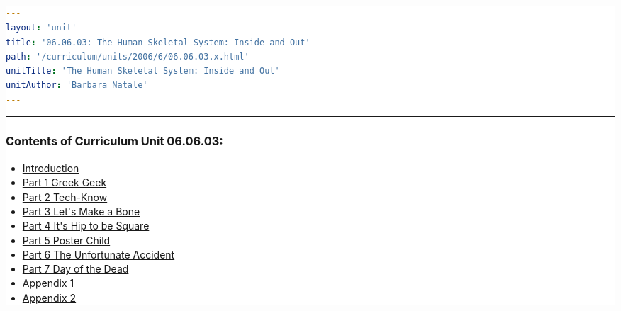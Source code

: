 ```yaml
---
layout: 'unit'
title: '06.06.03: The Human Skeletal System: Inside and Out'
path: '/curriculum/units/2006/6/06.06.03.x.html'
unitTitle: 'The Human Skeletal System: Inside and Out'
unitAuthor: 'Barbara Natale'
---
```


<body>
<hr/>
 <h3>
  Contents of Curriculum Unit 06.06.03:
 </h3>
 <ul>
  <a href="#a">
   <li>
    Introduction
   </li>
  </a>
  <a href="#b">
   <li>
    Part 1 Greek Geek
   </li>
  </a>
  <a href="#c">
   <li>
    Part 2 Tech-Know
   </li>
  </a>
  <a href="#d">
   <li>
    Part 3 Let's Make a Bone
   </li>
  </a>
  <a href="#e">
   <li>
    Part 4 It's Hip to be Square
   </li>
  </a>
  <a href="#f">
   <li>
    Part 5  Poster Child
   </li>
  </a>
  <a href="#g">
   <li>
    Part 6 The Unfortunate Accident
   </li>
  </a>
  <a href="#h">
   <li>
    Part 7 Day of the Dead
   </li>
  </a>
  <a href="#i">
   <li>
    Appendix 1
   </li>
  </a>
  <a href="#j">
   <li>
    Appendix 2